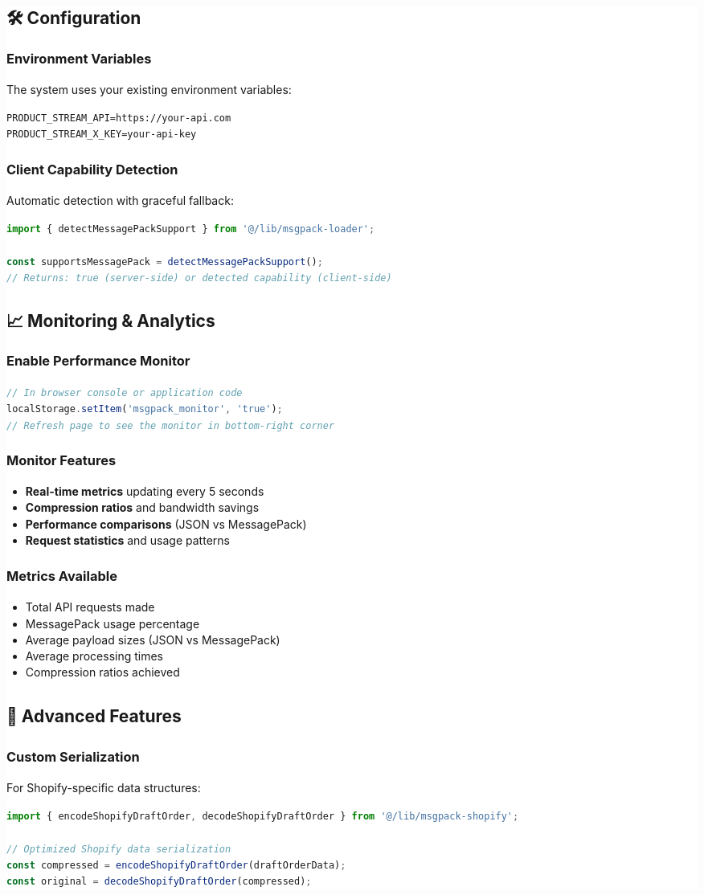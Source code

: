 ## 🛠️ Configuration

### Environment Variables
The system uses your existing environment variables:
```env
PRODUCT_STREAM_API=https://your-api.com
PRODUCT_STREAM_X_KEY=your-api-key
```

### Client Capability Detection
Automatic detection with graceful fallback:

```typescript
import { detectMessagePackSupport } from '@/lib/msgpack-loader';

const supportsMessagePack = detectMessagePackSupport();
// Returns: true (server-side) or detected capability (client-side)
```

## 📈 Monitoring & Analytics

### Enable Performance Monitor

```javascript
// In browser console or application code
localStorage.setItem('msgpack_monitor', 'true');
// Refresh page to see the monitor in bottom-right corner
```

### Monitor Features
- **Real-time metrics** updating every 5 seconds
- **Compression ratios** and bandwidth savings
- **Performance comparisons** (JSON vs MessagePack)
- **Request statistics** and usage patterns

### Metrics Available
- Total API requests made
- MessagePack usage percentage
- Average payload sizes (JSON vs MessagePack)
- Average processing times
- Compression ratios achieved

## 🔧 Advanced Features

### Custom Serialization
For Shopify-specific data structures:

```typescript
import { encodeShopifyDraftOrder, decodeShopifyDraftOrder } from '@/lib/msgpack-shopify';

// Optimized Shopify data serialization
const compressed = encodeShopifyDraftOrder(draftOrderData);
const original = decodeShopifyDraftOrder(compressed);
```
